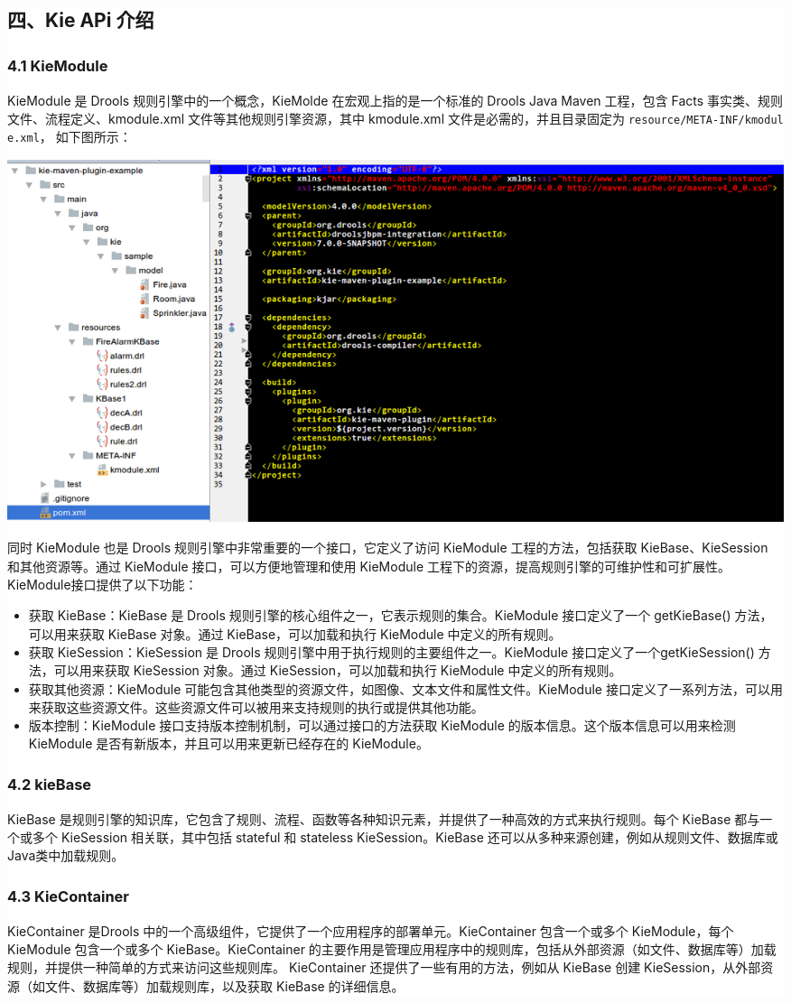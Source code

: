 ## 四、Kie APi 介绍

###  4.1 KieModule

KieModule 是 Drools 规则引擎中的一个概念，KieMolde 在宏观上指的是一个标准的 Drools Java Maven 工程，包含 Facts 事实类、规则文件、流程定义、kmodule.xml 文件等其他规则引擎资源，其中 kmodule.xml 文件是必需的，并且目录固定为 `resource/META-INF/kmodule.xml`， 如下图所示：

![KieModule](../images/KieModule.png)

同时 KieModule 也是 Drools 规则引擎中非常重要的一个接口，它定义了访问 KieModule 工程的方法，包括获取 KieBase、KieSession 和其他资源等。通过 KieModule 接口，可以方便地管理和使用 KieModule 工程下的资源，提高规则引擎的可维护性和可扩展性。KieModule接口提供了以下功能：
- 获取 KieBase：KieBase 是 Drools 规则引擎的核心组件之一，它表示规则的集合。KieModule 接口定义了一个 getKieBase() 方法，可以用来获取 KieBase 对象。通过 KieBase，可以加载和执行 KieModule 中定义的所有规则。
- 获取 KieSession：KieSession 是 Drools 规则引擎中用于执行规则的主要组件之一。KieModule 接口定义了一个getKieSession() 方法，可以用来获取 KieSession 对象。通过 KieSession，可以加载和执行 KieModule 中定义的所有规则。
- 获取其他资源：KieModule 可能包含其他类型的资源文件，如图像、文本文件和属性文件。KieModule 接口定义了一系列方法，可以用来获取这些资源文件。这些资源文件可以被用来支持规则的执行或提供其他功能。
- 版本控制：KieModule 接口支持版本控制机制，可以通过接口的方法获取 KieModule 的版本信息。这个版本信息可以用来检测 KieModule 是否有新版本，并且可以用来更新已经存在的 KieModule。

### 4.2 kieBase

KieBase 是规则引擎的知识库，它包含了规则、流程、函数等各种知识元素，并提供了一种高效的方式来执行规则。每个 KieBase 都与一个或多个 KieSession 相关联，其中包括 stateful 和 stateless KieSession。KieBase 还可以从多种来源创建，例如从规则文件、数据库或Java类中加载规则。

### 4.3 KieContainer

KieContainer 是Drools 中的一个高级组件，它提供了一个应用程序的部署单元。KieContainer 包含一个或多个 KieModule，每个 KieModule 包含一个或多个 KieBase。KieContainer 的主要作用是管理应用程序中的规则库，包括从外部资源（如文件、数据库等）加载规则，并提供一种简单的方式来访问这些规则库。
KieContainer 还提供了一些有用的方法，例如从 KieBase 创建 KieSession，从外部资源（如文件、数据库等）加载规则库，以及获取 KieBase 的详细信息。
